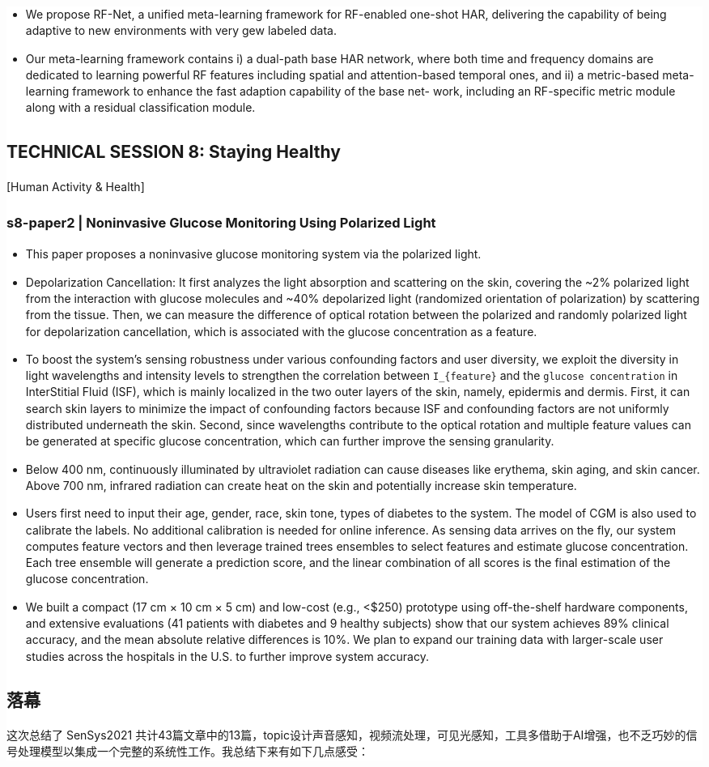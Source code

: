 - We propose RF-Net, a unified meta-learning framework for RF-enabled one-shot HAR, delivering the capability of being adaptive to new environments with very gew labeled data.

- Our meta-learning framework contains i) a dual-path base HAR network, where both time and frequency domains are dedicated to learning powerful RF features including spatial and attention-based temporal ones, and ii) a metric-based meta-learning framework to enhance the fast adaption capability of the base net- work, including an RF-specific metric module along with a residual classification module.

## TECHNICAL SESSION 8: Staying Healthy 
[Human Activity & Health]
### s8-paper2 | Noninvasive Glucose Monitoring Using Polarized Light

- This paper proposes a noninvasive glucose monitoring system via the polarized light. 

- Depolarization Cancellation: It first analyzes the light absorption and scattering on the skin, covering the ~2% polarized light from the interaction with glucose molecules and ~40% depolarized light (randomized orientation of polarization) by scattering from the tissue. Then, we can measure the difference of optical rotation between the polarized and randomly polarized light for depolarization cancellation, which is associated with the glucose concentration as a feature.

- To boost the system’s sensing robustness under various confounding factors and user diversity, we exploit the diversity in light wavelengths and intensity levels to strengthen the correlation between `I_{feature}` and the `glucose concentration` in InterStitial Fluid (ISF), which is mainly localized in the two outer layers of the skin, namely, epidermis and dermis. First, it can search skin layers to minimize the impact of confounding factors because ISF and confounding factors are not uniformly distributed underneath the skin. Second, since wavelengths contribute to the optical rotation and multiple feature values can be generated at specific glucose concentration, which can further improve the sensing granularity.

- Below 400 nm, continuously illuminated by ultraviolet radiation can cause diseases like erythema, skin aging, and skin cancer. Above 700 nm, infrared radiation can create heat on the skin and potentially increase skin temperature.

- Users first need to input their age, gender, race, skin tone, types of diabetes to the system. The model of CGM is also used to calibrate the labels. No additional calibration is needed for online inference. As sensing data arrives on the fly, our system computes feature vectors and then leverage trained trees ensembles to select features and estimate glucose concentration. Each tree ensemble will generate a prediction score, and the linear combination of all scores is the final estimation of the glucose concentration.

- We built a compact (17 cm × 10 cm × 5 cm) and low-cost (e.g., <$250) prototype using off-the-shelf hardware components, and extensive evaluations (41 patients with diabetes and 9 healthy subjects) show that our system achieves 89% clinical accuracy, and the mean absolute relative differences is 10%. We plan to expand our training data with larger-scale user studies across the hospitals in the U.S. to further improve system accuracy.

## 落幕

这次总结了 SenSys2021 共计43篇文章中的13篇，topic设计声音感知，视频流处理，可见光感知，工具多借助于AI增强，也不乏巧妙的信号处理模型以集成一个完整的系统性工作。我总结下来有如下几点感受：
